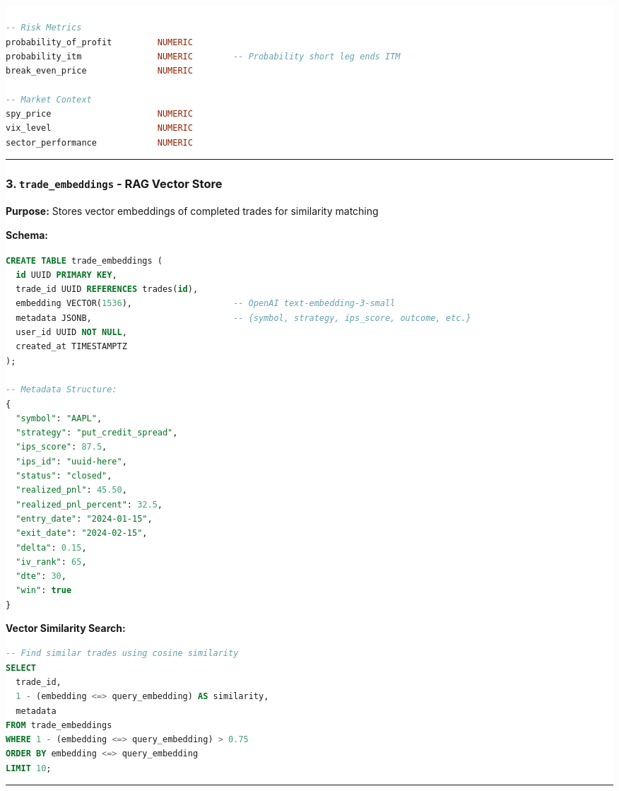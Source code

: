 ```sql

-- Risk Metrics
probability_of_profit         NUMERIC
probability_itm               NUMERIC        -- Probability short leg ends ITM
break_even_price              NUMERIC

-- Market Context
spy_price                     NUMERIC
vix_level                     NUMERIC
sector_performance            NUMERIC
```

---

### 3. `trade_embeddings` - RAG Vector Store

**Purpose:** Stores vector embeddings of completed trades for similarity matching

**Schema:**

```sql
CREATE TABLE trade_embeddings (
  id UUID PRIMARY KEY,
  trade_id UUID REFERENCES trades(id),
  embedding VECTOR(1536),                    -- OpenAI text-embedding-3-small
  metadata JSONB,                            -- {symbol, strategy, ips_score, outcome, etc.}
  user_id UUID NOT NULL,
  created_at TIMESTAMPTZ
);

-- Metadata Structure:
{
  "symbol": "AAPL",
  "strategy": "put_credit_spread",
  "ips_score": 87.5,
  "ips_id": "uuid-here",
  "status": "closed",
  "realized_pnl": 45.50,
  "realized_pnl_percent": 32.5,
  "entry_date": "2024-01-15",
  "exit_date": "2024-02-15",
  "delta": 0.15,
  "iv_rank": 65,
  "dte": 30,
  "win": true
}
```

**Vector Similarity Search:**

```sql
-- Find similar trades using cosine similarity
SELECT
  trade_id,
  1 - (embedding <=> query_embedding) AS similarity,
  metadata
FROM trade_embeddings
WHERE 1 - (embedding <=> query_embedding) > 0.75
ORDER BY embedding <=> query_embedding
LIMIT 10;
```

---